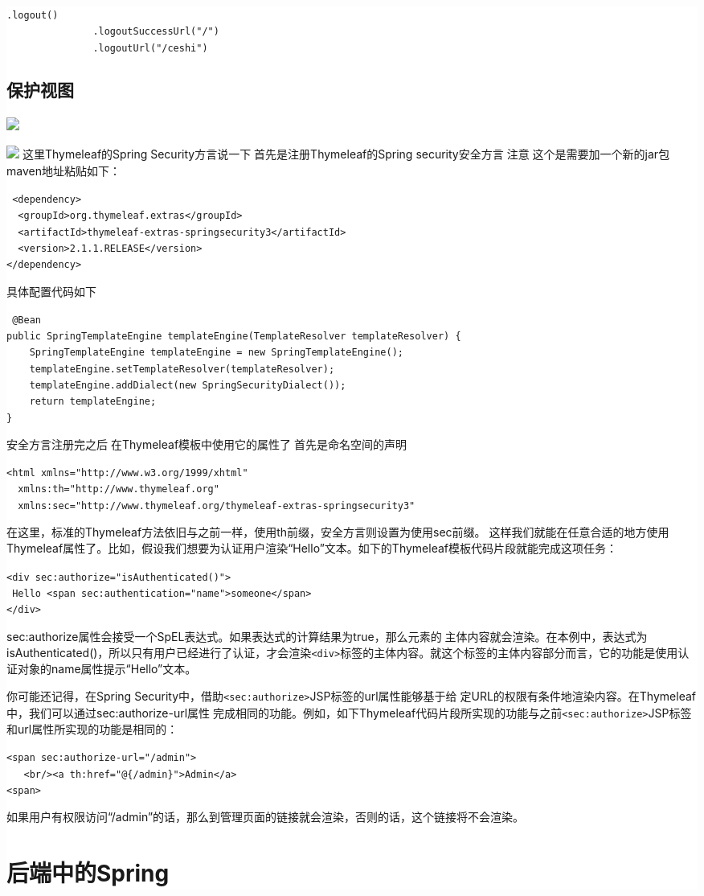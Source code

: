 	.logout()
                   .logoutSuccessUrl("/")
                   .logoutUrl("/ceshi")
##  保护视图

![](https://github.com/1317061006/ImageRepository/blob/master/Spring%20in%20action%20Version4%20%E4%BB%93%E5%BA%93/SpringSecurity%20jsp%E6%A0%87%E7%AD%BE%E5%BA%93.jpg?raw=true)

![](https://github.com/1317061006/ImageRepository/blob/master/Spring%20in%20action%20Version4%20%E4%BB%93%E5%BA%93/Thyleleaf%E4%B8%8ESpringSecurity%E5%AF%B9%E5%BA%94%E7%9A%84%E5%B1%9E%E6%80%A7.jpg?raw=true)
这里Thymeleaf的Spring Security方言说一下
首先是注册Thymeleaf的Spring security安全方言 注意 这个是需要加一个新的jar包 maven地址粘贴如下：

	 <dependency>
      <groupId>org.thymeleaf.extras</groupId>
      <artifactId>thymeleaf-extras-springsecurity3</artifactId>
      <version>2.1.1.RELEASE</version>
    </dependency>

具体配置代码如下

	 @Bean
    public SpringTemplateEngine templateEngine(TemplateResolver templateResolver) {
        SpringTemplateEngine templateEngine = new SpringTemplateEngine();
        templateEngine.setTemplateResolver(templateResolver);
        templateEngine.addDialect(new SpringSecurityDialect());
        return templateEngine;
    }
安全方言注册完之后 在Thymeleaf模板中使用它的属性了
	首先是命名空间的声明

	<html xmlns="http://www.w3.org/1999/xhtml"
      xmlns:th="http://www.thymeleaf.org"
      xmlns:sec="http://www.thymeleaf.org/thymeleaf-extras-springsecurity3"


在这里，标准的Thymeleaf方法依旧与之前一样，使用th前缀，安全方言则设置为使用sec前缀。
 这样我们就能在任意合适的地方使用Thymeleaf属性了。比如，假设我们想要为认证用户渲染“Hello”文本。如下的Thymeleaf模板代码片段就能完成这项任务：

 	<div sec:authorize="isAuthenticated()">
     Hello <span sec:authentication="name">someone</span>
    </div>
sec:authorize属性会接受一个SpEL表达式。如果表达式的计算结果为true，那么元素的 主体内容就会渲染。在本例中，表达式为isAuthenticated()，所以只有用户已经进行了认证，才会渲染`<div>`标签的主体内容。就这个标签的主体内容部分而言，它的功能是使用认证对象的name属性提示“Hello”文本。

你可能还记得，在Spring Security中，借助`<sec:authorize>`JSP标签的url属性能够基于给 定URL的权限有条件地渲染内容。在Thymeleaf中，我们可以通过sec:authorize-url属性 完成相同的功能。例如，如下Thymeleaf代码片段所实现的功能与之前`<sec:authorize>`JSP标签和url属性所实现的功能是相同的：

	<span sec:authorize-url="/admin">
       <br/><a th:href="@{/admin}">Admin</a>
    <span>
如果用户有权限访问“/admin”的话，那么到管理页面的链接就会渲染，否则的话，这个链接将不会渲染。


# 后端中的Spring
